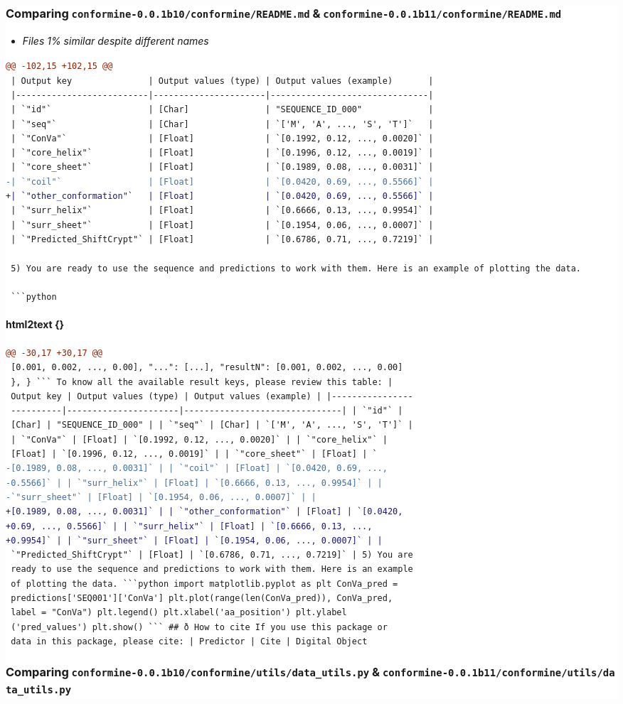 ### Comparing `conformine-0.0.1b10/conformine/README.md` & `conformine-0.0.1b11/conformine/README.md`

 * *Files 1% similar despite different names*

```diff
@@ -102,15 +102,15 @@
 | Output key               | Output values (type) | Output values (example)       |
 |--------------------------|----------------------|-------------------------------|
 | `"id"`                   | [Char]               | "SEQUENCE_ID_000"             |
 | `"seq"`                  | [Char]               | `['M', 'A', ..., 'S', 'T']`   |
 | `"ConVa"`                | [Float]              | `[0.1992, 0.12, ..., 0.0020]` |
 | `"core_helix"`           | [Float]              | `[0.1996, 0.12, ..., 0.0019]` |
 | `"core_sheet"`           | [Float]              | `[0.1989, 0.08, ..., 0.0031]` |
-| `"coil"`                 | [Float]              | `[0.0420, 0.69, ..., 0.5566]` |
+| `"other_conformation"`   | [Float]              | `[0.0420, 0.69, ..., 0.5566]` |
 | `"surr_helix"`           | [Float]              | `[0.6666, 0.13, ..., 0.9954]` |
 | `"surr_sheet"`           | [Float]              | `[0.1954, 0.06, ..., 0.0007]` |
 | `"Predicted_ShiftCrypt"` | [Float]              | `[0.6786, 0.71, ..., 0.7219]` |
 
 5) You are ready to use the sequence and predictions to work with them. Here is an example of plotting the data.
 
 ```python
```

#### html2text {}

```diff
@@ -30,17 +30,17 @@
 [0.001, 0.002, ..., 0.00], "...": [...], "resultN": [0.001, 0.002, ..., 0.00]
 }, } ``` To know all the available result keys, please review this table: |
 Output key | Output values (type) | Output values (example) | |----------------
 ----------|----------------------|-------------------------------| | `"id"` |
 [Char] | "SEQUENCE_ID_000" | | `"seq"` | [Char] | `['M', 'A', ..., 'S', 'T']` |
 | `"ConVa"` | [Float] | `[0.1992, 0.12, ..., 0.0020]` | | `"core_helix"` |
 [Float] | `[0.1996, 0.12, ..., 0.0019]` | | `"core_sheet"` | [Float] | `
-[0.1989, 0.08, ..., 0.0031]` | | `"coil"` | [Float] | `[0.0420, 0.69, ...,
-0.5566]` | | `"surr_helix"` | [Float] | `[0.6666, 0.13, ..., 0.9954]` | |
-`"surr_sheet"` | [Float] | `[0.1954, 0.06, ..., 0.0007]` | |
+[0.1989, 0.08, ..., 0.0031]` | | `"other_conformation"` | [Float] | `[0.0420,
+0.69, ..., 0.5566]` | | `"surr_helix"` | [Float] | `[0.6666, 0.13, ...,
+0.9954]` | | `"surr_sheet"` | [Float] | `[0.1954, 0.06, ..., 0.0007]` | |
 `"Predicted_ShiftCrypt"` | [Float] | `[0.6786, 0.71, ..., 0.7219]` | 5) You are
 ready to use the sequence and predictions to work with them. Here is an example
 of plotting the data. ```python import matplotlib.pyplot as plt ConVa_pred =
 predictions['SEQ001']['ConVa'] plt.plot(range(len(ConVa_pred)), ConVa_pred,
 label = "ConVa") plt.legend() plt.xlabel('aa_position') plt.ylabel
 ('pred_values') plt.show() ``` ## ð How to cite If you use this package or
 data in this package, please cite: | Predictor | Cite | Digital Object
```

### Comparing `conformine-0.0.1b10/conformine/utils/data_utils.py` & `conformine-0.0.1b11/conformine/utils/data_utils.py`
